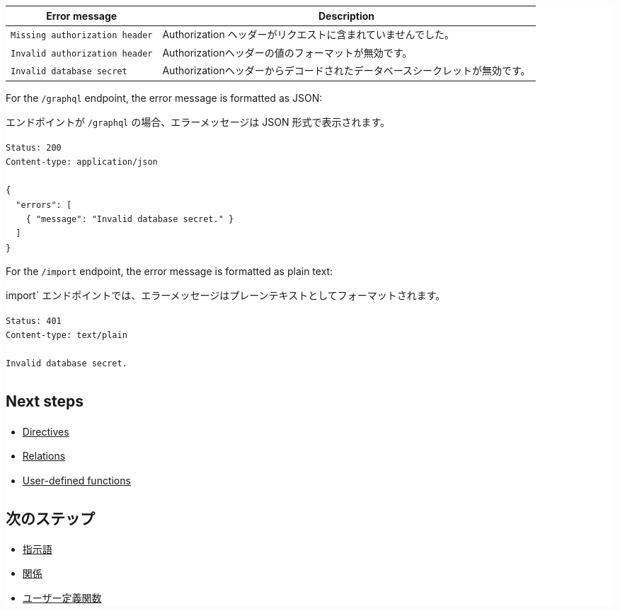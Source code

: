 |Error message|Description|
|--|--|
|`Missing authorization header`|Authorization ヘッダーがリクエストに含まれていませんでした。
|`Invalid authorization header`|Authorizationヘッダーの値のフォーマットが無効です。
|`Invalid database secret`|Authorizationヘッダーからデコードされたデータベースシークレットが無効です。

For the `/graphql` endpoint, the error message is formatted as JSON:

エンドポイントが `/graphql` の場合、エラーメッセージは JSON 形式で表示されます。

```http
Status: 200
Content-type: application/json

{
  "errors": [
    { "message": "Invalid database secret." }
  ]
}
```

For the `/import` endpoint, the error message is formatted as plain text:

import` エンドポイントでは、エラーメッセージはプレーンテキストとしてフォーマットされます。

```http
Status: 401
Content-type: text/plain

Invalid database secret.
```

## [](#next-steps)Next steps

-   [Directives](https://docs.fauna.com/fauna/current/api/graphql/directives/)

-   [Relations](https://docs.fauna.com/fauna/current/api/graphql/relations)

-   [User-defined functions](https://docs.fauna.com/fauna/current/api/graphql/functions)

## [](#次のステップ)次のステップ

- [指示語](https://docs.fauna.com/fauna/current/api/graphql/directives/)

- [関係](https://docs.fauna.com/fauna/current/api/graphql/relations)

- [ユーザー定義関数](https://docs.fauna.com/fauna/current/api/graphql/functions)

